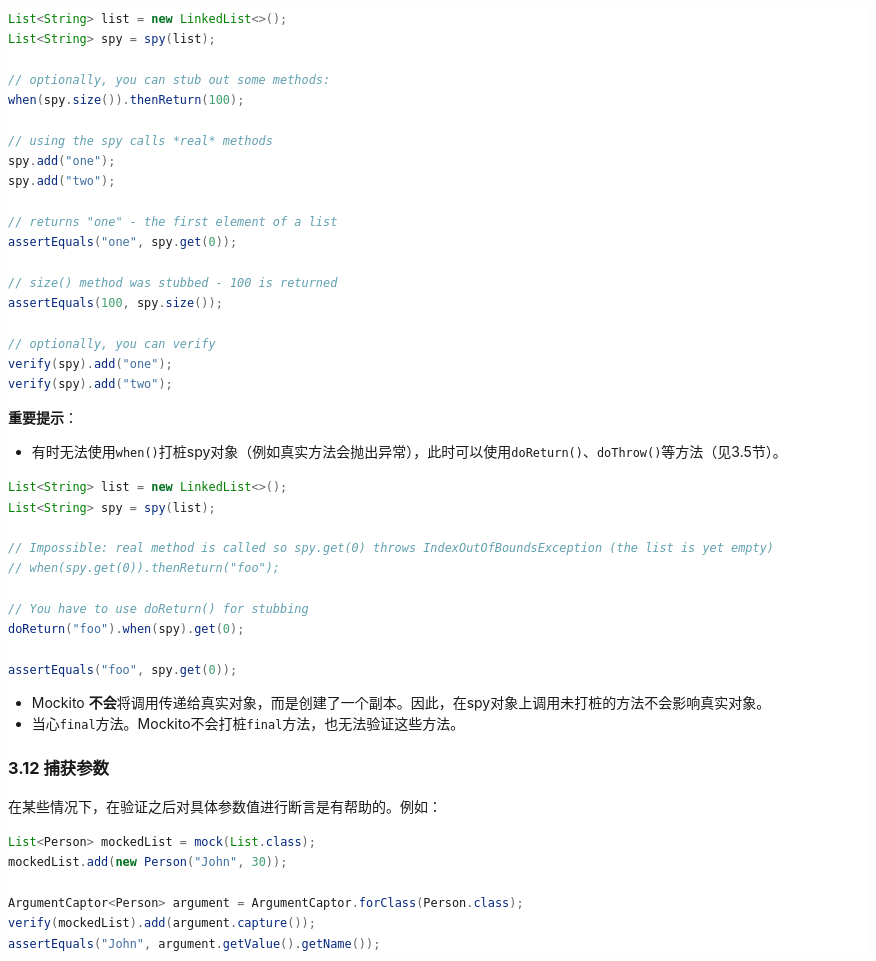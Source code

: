 ```java
List<String> list = new LinkedList<>();
List<String> spy = spy(list);

// optionally, you can stub out some methods:
when(spy.size()).thenReturn(100);

// using the spy calls *real* methods
spy.add("one");
spy.add("two");

// returns "one" - the first element of a list
assertEquals("one", spy.get(0));

// size() method was stubbed - 100 is returned
assertEquals(100, spy.size());

// optionally, you can verify
verify(spy).add("one");
verify(spy).add("two");
```

**重要提示**：
* 有时无法使用`when()`打桩spy对象（例如真实方法会抛出异常），此时可以使用`doReturn()`、`doThrow()`等方法（见3.5节）。

```java
List<String> list = new LinkedList<>();
List<String> spy = spy(list);

// Impossible: real method is called so spy.get(0) throws IndexOutOfBoundsException (the list is yet empty)
// when(spy.get(0)).thenReturn("foo");

// You have to use doReturn() for stubbing
doReturn("foo").when(spy).get(0);

assertEquals("foo", spy.get(0));
```

* Mockito **不会**将调用传递给真实对象，而是创建了一个副本。因此，在spy对象上调用未打桩的方法不会影响真实对象。
* 当心`final`方法。Mockito不会打桩`final`方法，也无法验证这些方法。

### 3.12 捕获参数
在某些情况下，在验证之后对具体参数值进行断言是有帮助的。例如：

```java
List<Person> mockedList = mock(List.class);
mockedList.add(new Person("John", 30));

ArgumentCaptor<Person> argument = ArgumentCaptor.forClass(Person.class);
verify(mockedList).add(argument.capture());
assertEquals("John", argument.getValue().getName());
```
